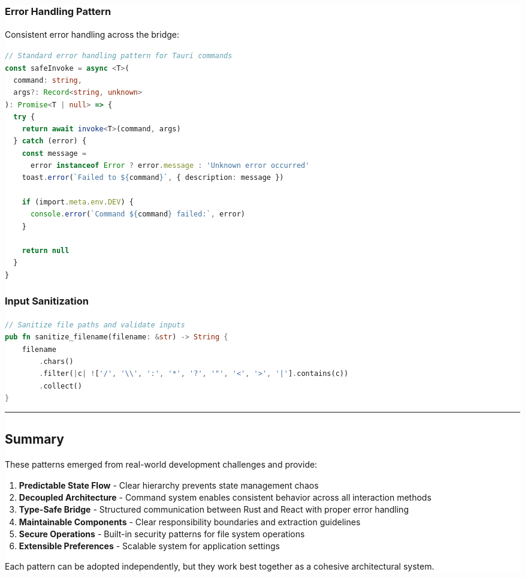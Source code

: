 ### Error Handling Pattern

Consistent error handling across the bridge:

```typescript
// Standard error handling pattern for Tauri commands
const safeInvoke = async <T>(
  command: string,
  args?: Record<string, unknown>
): Promise<T | null> => {
  try {
    return await invoke<T>(command, args)
  } catch (error) {
    const message =
      error instanceof Error ? error.message : 'Unknown error occurred'
    toast.error(`Failed to ${command}`, { description: message })

    if (import.meta.env.DEV) {
      console.error(`Command ${command} failed:`, error)
    }

    return null
  }
}
```

### Input Sanitization

```rust
// Sanitize file paths and validate inputs
pub fn sanitize_filename(filename: &str) -> String {
    filename
        .chars()
        .filter(|c| !['/', '\\', ':', '*', '?', '"', '<', '>', '|'].contains(c))
        .collect()
}
```

---

## Summary

These patterns emerged from real-world development challenges and provide:

1. **Predictable State Flow** - Clear hierarchy prevents state management chaos
2. **Decoupled Architecture** - Command system enables consistent behavior across all interaction methods
3. **Type-Safe Bridge** - Structured communication between Rust and React with proper error handling
4. **Maintainable Components** - Clear responsibility boundaries and extraction guidelines
5. **Secure Operations** - Built-in security patterns for file system operations
6. **Extensible Preferences** - Scalable system for application settings

Each pattern can be adopted independently, but they work best together as a cohesive architectural system.
